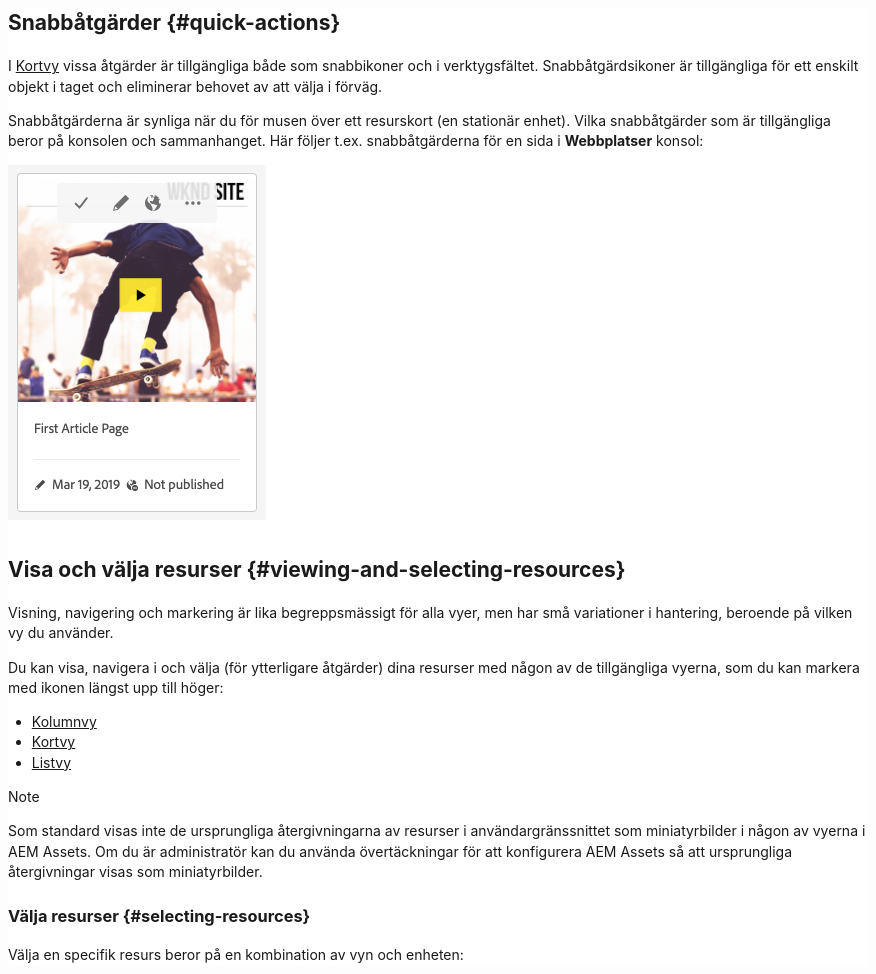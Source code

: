 ## Snabbåtgärder {#quick-actions}

I [Kortvy](#card-view) vissa åtgärder är tillgängliga både som snabbikoner och i verktygsfältet. Snabbåtgärdsikoner är tillgängliga för ett enskilt objekt i taget och eliminerar behovet av att välja i förväg.

Snabbåtgärderna är synliga när du för musen över ett resurskort (en stationär enhet). Vilka snabbåtgärder som är tillgängliga beror på konsolen och sammanhanget. Här följer t.ex. snabbåtgärderna för en sida i **Webbplatser** konsol:

![Ytterligare alternativ](/help/sites-cloud/authoring/assets/quick-actions.png)

## Visa och välja resurser {#viewing-and-selecting-resources}

Visning, navigering och markering är lika begreppsmässigt för alla vyer, men har små variationer i hantering, beroende på vilken vy du använder.

Du kan visa, navigera i och välja (för ytterligare åtgärder) dina resurser med någon av de tillgängliga vyerna, som du kan markera med ikonen längst upp till höger:

* [Kolumnvy](#column-view)
* [Kortvy](#card-view)
* [Listvy](#list-view)

>[!NOTE]
>
>Som standard visas inte de ursprungliga återgivningarna av resurser i användargränssnittet som miniatyrbilder i någon av vyerna i AEM Assets. Om du är administratör kan du använda övertäckningar för att konfigurera AEM Assets så att ursprungliga återgivningar visas som miniatyrbilder.

### Välja resurser {#selecting-resources}

Välja en specifik resurs beror på en kombination av vyn och enheten:
